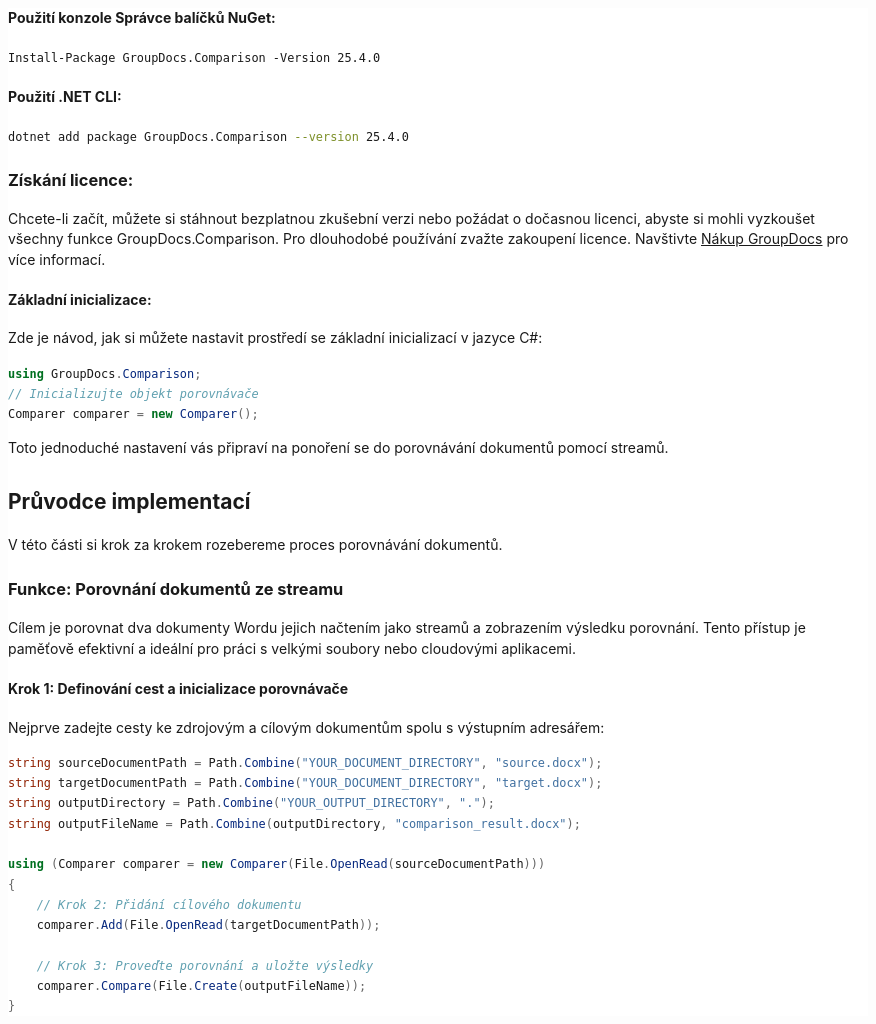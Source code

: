 #### Použití konzole Správce balíčků NuGet:
```plaintext
Install-Package GroupDocs.Comparison -Version 25.4.0
```

#### Použití .NET CLI:
```bash
dotnet add package GroupDocs.Comparison --version 25.4.0
```

### Získání licence:
Chcete-li začít, můžete si stáhnout bezplatnou zkušební verzi nebo požádat o dočasnou licenci, abyste si mohli vyzkoušet všechny funkce GroupDocs.Comparison. Pro dlouhodobé používání zvažte zakoupení licence. Navštivte [Nákup GroupDocs](https://purchase.groupdocs.com/buy) pro více informací.

#### Základní inicializace:

Zde je návod, jak si můžete nastavit prostředí se základní inicializací v jazyce C#:

```csharp
using GroupDocs.Comparison;
// Inicializujte objekt porovnávače
Comparer comparer = new Comparer();
```

Toto jednoduché nastavení vás připraví na ponoření se do porovnávání dokumentů pomocí streamů.

## Průvodce implementací

V této části si krok za krokem rozebereme proces porovnávání dokumentů.

### Funkce: Porovnání dokumentů ze streamu

Cílem je porovnat dva dokumenty Wordu jejich načtením jako streamů a zobrazením výsledku porovnání. Tento přístup je paměťově efektivní a ideální pro práci s velkými soubory nebo cloudovými aplikacemi.

#### Krok 1: Definování cest a inicializace porovnávače

Nejprve zadejte cesty ke zdrojovým a cílovým dokumentům spolu s výstupním adresářem:

```csharp
string sourceDocumentPath = Path.Combine("YOUR_DOCUMENT_DIRECTORY", "source.docx");
string targetDocumentPath = Path.Combine("YOUR_DOCUMENT_DIRECTORY", "target.docx");
string outputDirectory = Path.Combine("YOUR_OUTPUT_DIRECTORY", ".");
string outputFileName = Path.Combine(outputDirectory, "comparison_result.docx");

using (Comparer comparer = new Comparer(File.OpenRead(sourceDocumentPath)))
{
    // Krok 2: Přidání cílového dokumentu
    comparer.Add(File.OpenRead(targetDocumentPath));

    // Krok 3: Proveďte porovnání a uložte výsledky
    comparer.Compare(File.Create(outputFileName));
}
```

